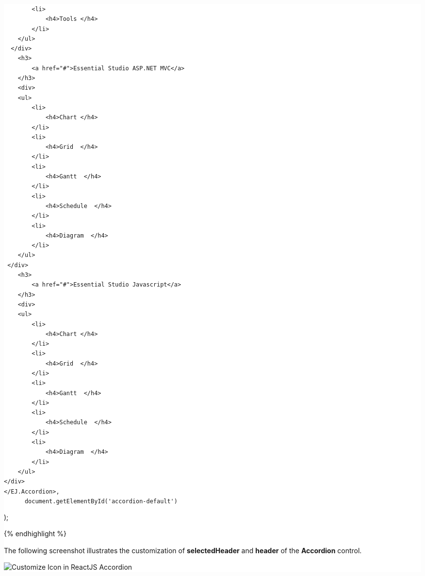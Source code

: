             <li>
                <h4>Tools </h4>
            </li>
        </ul>
      </div>
        <h3>
            <a href="#">Essential Studio ASP.NET MVC</a>
        </h3> 
        <div> 
        <ul>
            <li>
                <h4>Chart </h4>
            </li>
            <li>
                <h4>Grid  </h4>
            </li>
            <li>
                <h4>Gantt  </h4>
            </li>
            <li>
                <h4>Schedule  </h4>
            </li>
            <li>
                <h4>Diagram  </h4>
            </li>
        </ul>
     </div>
        <h3>
            <a href="#">Essential Studio Javascript</a>
        </h3> 
        <div> 
        <ul>
            <li>
                <h4>Chart </h4>
            </li>
            <li>
                <h4>Grid  </h4>
            </li>
            <li>
                <h4>Gantt  </h4>
            </li>
            <li>
                <h4>Schedule  </h4>
            </li>
            <li>
                <h4>Diagram  </h4>
            </li>
        </ul>
    </div>
    </EJ.Accordion>,
		  document.getElementById('accordion-default')
);

{% endhighlight %}

The following screenshot illustrates the customization of **selectedHeader** and **header** of the **Accordion** control.

![Customize Icon in ReactJS Accordion](Getting-Started_images/Getting-Started_img5.png) 

